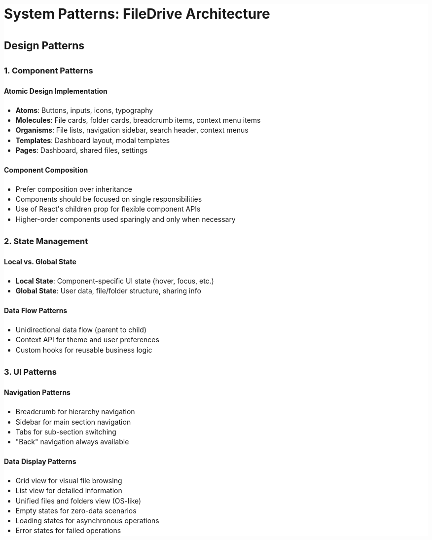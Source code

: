 # System Patterns: FileDrive Architecture

## Design Patterns

### 1. Component Patterns

#### Atomic Design Implementation

- **Atoms**: Buttons, inputs, icons, typography
- **Molecules**: File cards, folder cards, breadcrumb items, context menu items
- **Organisms**: File lists, navigation sidebar, search header, context menus
- **Templates**: Dashboard layout, modal templates
- **Pages**: Dashboard, shared files, settings

#### Component Composition

- Prefer composition over inheritance
- Components should be focused on single responsibilities
- Use of React's children prop for flexible component APIs
- Higher-order components used sparingly and only when necessary

### 2. State Management

#### Local vs. Global State

- **Local State**: Component-specific UI state (hover, focus, etc.)
- **Global State**: User data, file/folder structure, sharing info

#### Data Flow Patterns

- Unidirectional data flow (parent to child)
- Context API for theme and user preferences
- Custom hooks for reusable business logic

### 3. UI Patterns

#### Navigation Patterns

- Breadcrumb for hierarchy navigation
- Sidebar for main section navigation
- Tabs for sub-section switching
- "Back" navigation always available

#### Data Display Patterns

- Grid view for visual file browsing
- List view for detailed information
- Unified files and folders view (OS-like)
- Empty states for zero-data scenarios
- Loading states for asynchronous operations
- Error states for failed operations

